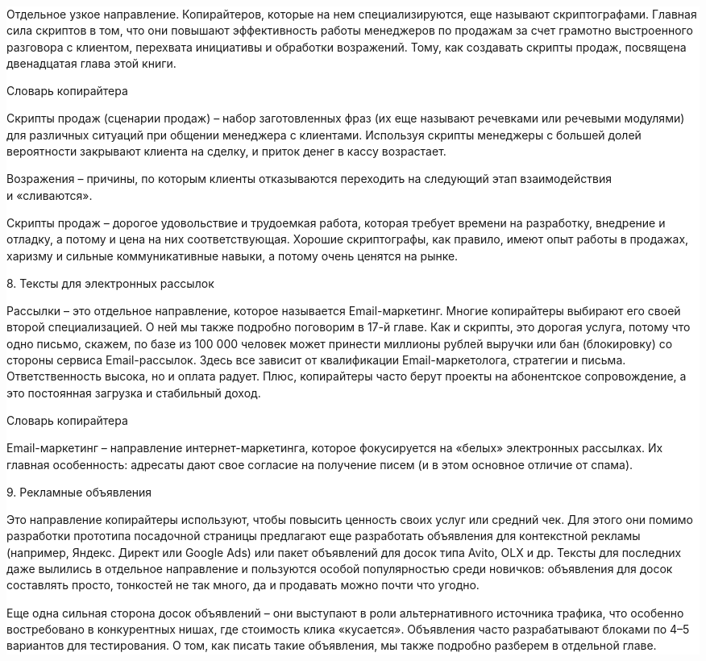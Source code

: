 Отдельное узкое направление. Копирайтеров, которые на нем
специализируются, еще называют скриптографами. Главная сила скриптов в
том, что они повышают эффективность работы менеджеров по продажам за
счет грамотно выстроенного разговора с клиентом, перехвата инициативы и
обработки возражений. Тому, как создавать скрипты продаж, посвящена
двенадцатая глава этой книги.

Словарь копирайтера

Скрипты продаж (сценарии продаж) – набор заготовленных фраз (их еще
называют речевками или речевыми модулями) для различных ситуаций при
общении менеджера с клиентами. Используя скрипты менеджеры с большей
долей вероятности закрывают клиента на сделку, и приток денег в кассу
возрастает.

Возражения – причины, по которым клиенты отказываются переходить на
следующий этап взаимодействия и «сливаются».

Скрипты продаж – дорогое удовольствие и трудоемкая работа, которая
требует времени на разработку, внедрение и отладку, а потому и цена на
них соответствующая. Хорошие скриптографы, как правило, имеют опыт
работы в продажах, харизму и сильные коммуникативные навыки, а потому
очень ценятся на рынке.

8. Тексты для электронных рассылок

Рассылки – это отдельное направление, которое называется
Email-маркетинг. Многие копирайтеры выбирают его своей второй
специализацией. О ней мы также подробно поговорим в 17-й главе. Как и
скрипты, это дорогая услуга, потому что одно письмо, скажем, по базе из
100 000 человек может принести миллионы рублей выручки или бан
(блокировку) со стороны сервиса Email-рассылок. Здесь все зависит от
квалификации Email-маркетолога, стратегии и письма. Ответственность
высока, но и оплата радует. Плюс, копирайтеры часто берут проекты на
абонентское сопровождение, а это постоянная загрузка и стабильный доход.

Словарь копирайтера

Email-маркетинг – направление интернет-маркетинга, которое фокусируется
на «белых» электронных рассылках. Их главная особенность: адресаты дают
свое согласие на получение писем (и в этом основное отличие от спама).

9. Рекламные объявления

Это направление копирайтеры используют, чтобы повысить ценность своих
услуг или средний чек. Для этого они помимо разработки прототипа
посадочной страницы предлагают еще разработать объявления для
контекстной рекламы (например, Яндекс. Директ или Google Ads) или пакет
объявлений для досок типа Avito, OLX и др. Тексты для последних даже
вылились в отдельное направление и пользуются особой популярностью среди
новичков: объявления для досок составлять просто, тонкостей не так
много, да и продавать можно почти что угодно.

Еще одна сильная сторона досок объявлений – они выступают в роли
альтернативного источника трафика, что особенно востребовано в
конкурентных нишах, где стоимость клика «кусается». Объявления часто
разрабатывают блоками по 4–5 вариантов для тестирования. О том, как
писать такие объявления, мы также подробно разберем в отдельной главе.

